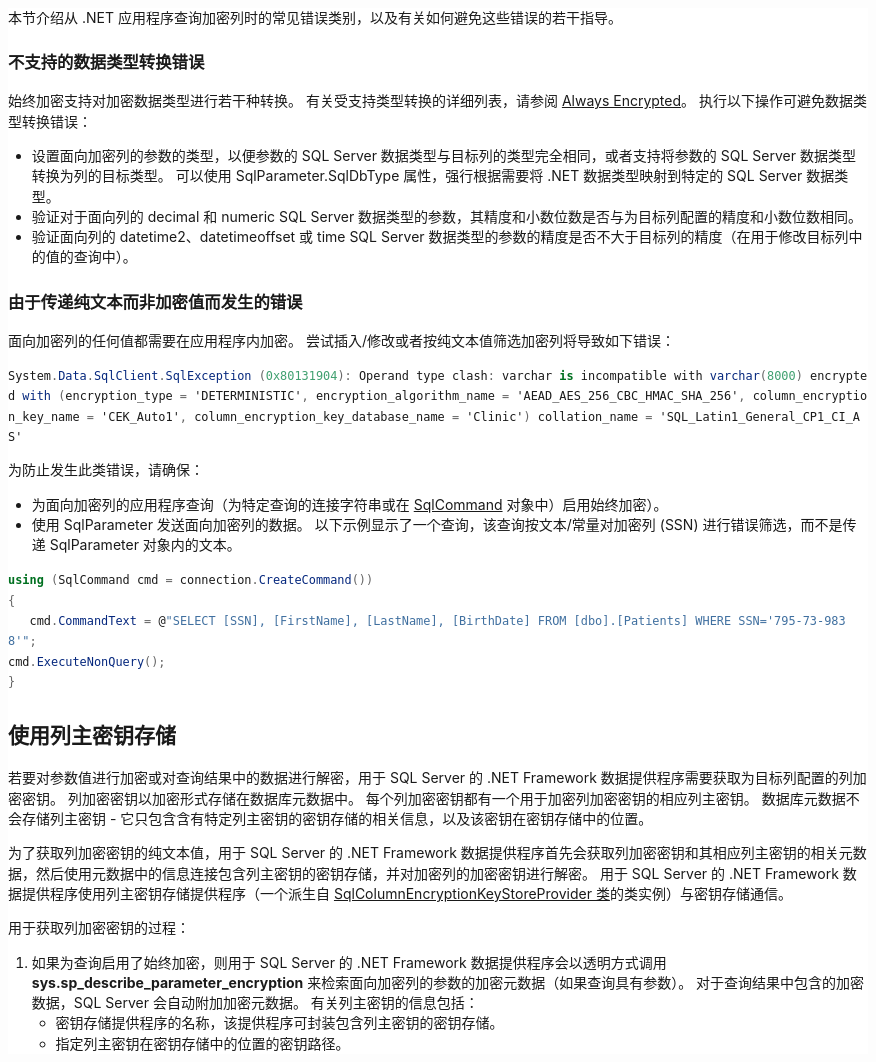 本节介绍从 .NET 应用程序查询加密列时的常见错误类别，以及有关如何避免这些错误的若干指导。

### <a name="unsupported-data-type-conversion-errors"></a>不支持的数据类型转换错误

始终加密支持对加密数据类型进行若干种转换。 有关受支持类型转换的详细列表，请参阅 [Always Encrypted](always-encrypted-database-engine.md)。 执行以下操作可避免数据类型转换错误：

- 设置面向加密列的参数的类型，以便参数的 SQL Server 数据类型与目标列的类型完全相同，或者支持将参数的 SQL Server 数据类型转换为列的目标类型。 可以使用 SqlParameter.SqlDbType 属性，强行根据需要将 .NET 数据类型映射到特定的 SQL Server 数据类型。
- 验证对于面向列的 decimal 和 numeric SQL Server 数据类型的参数，其精度和小数位数是否与为目标列配置的精度和小数位数相同。  
- 验证面向列的 datetime2、datetimeoffset 或 time SQL Server 数据类型的参数的精度是否不大于目标列的精度（在用于修改目标列中的值的查询中）。  

### <a name="errors-due-to-passing-plaintext-instead-of-encrypted-values"></a>由于传递纯文本而非加密值而发生的错误

面向加密列的任何值都需要在应用程序内加密。 尝试插入/修改或者按纯文本值筛选加密列将导致如下错误：


```cs
System.Data.SqlClient.SqlException (0x80131904): Operand type clash: varchar is incompatible with varchar(8000) encrypted with (encryption_type = 'DETERMINISTIC', encryption_algorithm_name = 'AEAD_AES_256_CBC_HMAC_SHA_256', column_encryption_key_name = 'CEK_Auto1', column_encryption_key_database_name = 'Clinic') collation_name = 'SQL_Latin1_General_CP1_CI_AS'
```

为防止发生此类错误，请确保：
- 为面向加密列的应用程序查询（为特定查询的连接字符串或在 [SqlCommand](/dotnet/api/system.data.sqlclient.sqlcommand) 对象中）启用始终加密）。
- 使用 SqlParameter 发送面向加密列的数据。 以下示例显示了一个查询，该查询按文本/常量对加密列 (SSN) 进行错误筛选，而不是传递 SqlParameter 对象内的文本。 


```cs
using (SqlCommand cmd = connection.CreateCommand())
{
   cmd.CommandText = @"SELECT [SSN], [FirstName], [LastName], [BirthDate] FROM [dbo].[Patients] WHERE SSN='795-73-9838'";
cmd.ExecuteNonQuery();
}
```

## <a name="working-with-column-master-key-stores"></a>使用列主密钥存储

若要对参数值进行加密或对查询结果中的数据进行解密，用于 SQL Server 的 .NET Framework 数据提供程序需要获取为目标列配置的列加密密钥。 列加密密钥以加密形式存储在数据库元数据中。 每个列加密密钥都有一个用于加密列加密密钥的相应列主密钥。 数据库元数据不会存储列主密钥 - 它只包含含有特定列主密钥的密钥存储的相关信息，以及该密钥在密钥存储中的位置。

为了获取列加密密钥的纯文本值，用于 SQL Server 的 .NET Framework 数据提供程序首先会获取列加密密钥和其相应列主密钥的相关元数据，然后使用元数据中的信息连接包含列主密钥的密钥存储，并对加密列的加密密钥进行解密。 用于 SQL Server 的 .NET Framework 数据提供程序使用列主密钥存储提供程序（一个派生自 [SqlColumnEncryptionKeyStoreProvider 类](/dotnet/api/system.data.sqlclient.sqlcolumnencryptionkeystoreprovider)的类实例）与密钥存储通信。


用于获取列加密密钥的过程：

1.  如果为查询启用了始终加密，则用于 SQL Server 的 .NET Framework 数据提供程序会以透明方式调用 **sys.sp_describe_parameter_encryption** 来检索面向加密列的参数的加密元数据（如果查询具有参数）。 对于查询结果中包含的加密数据，SQL Server 会自动附加加密元数据。 有关列主密钥的信息包括：
    - 密钥存储提供程序的名称，该提供程序可封装包含列主密钥的密钥存储。 
    - 指定列主密钥在密钥存储中的位置的密钥路径。
    